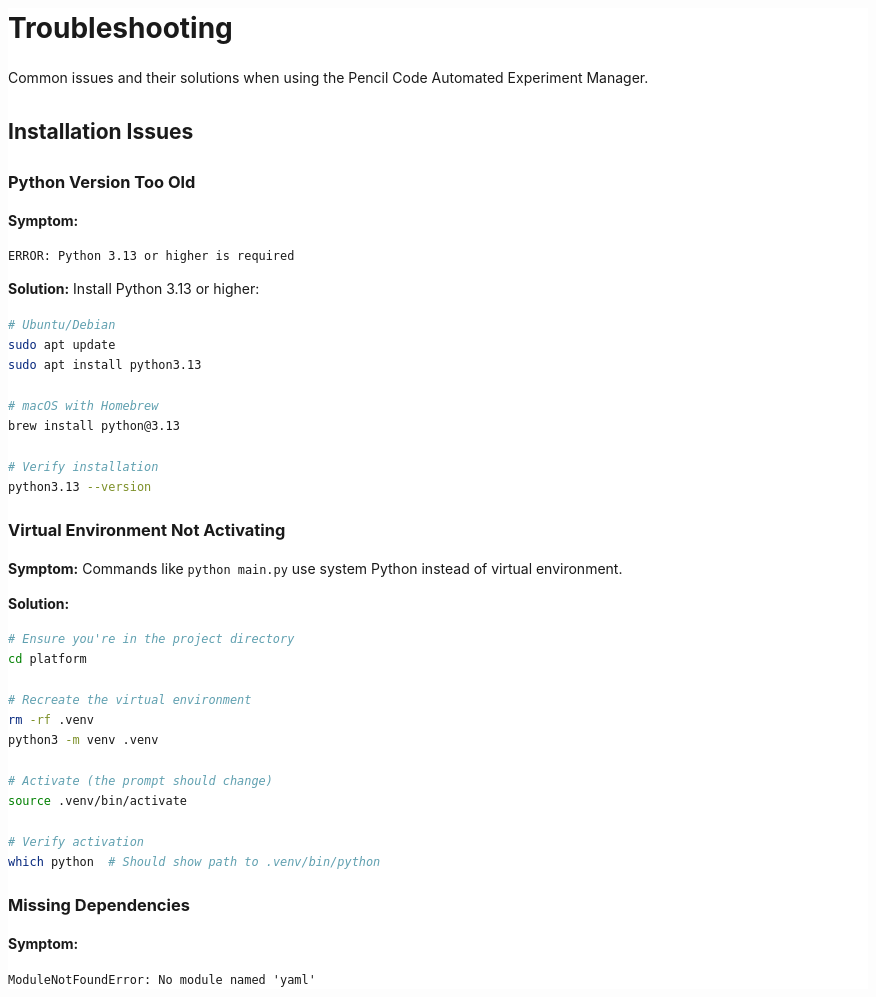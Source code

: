 # Troubleshooting

Common issues and their solutions when using the Pencil Code Automated Experiment Manager.

## Installation Issues

### Python Version Too Old

**Symptom:**
```
ERROR: Python 3.13 or higher is required
```

**Solution:**
Install Python 3.13 or higher:

```bash
# Ubuntu/Debian
sudo apt update
sudo apt install python3.13

# macOS with Homebrew
brew install python@3.13

# Verify installation
python3.13 --version
```

### Virtual Environment Not Activating

**Symptom:**
Commands like `python main.py` use system Python instead of virtual environment.

**Solution:**
```bash
# Ensure you're in the project directory
cd platform

# Recreate the virtual environment
rm -rf .venv
python3 -m venv .venv

# Activate (the prompt should change)
source .venv/bin/activate

# Verify activation
which python  # Should show path to .venv/bin/python
```

### Missing Dependencies

**Symptom:**
```
ModuleNotFoundError: No module named 'yaml'
```

